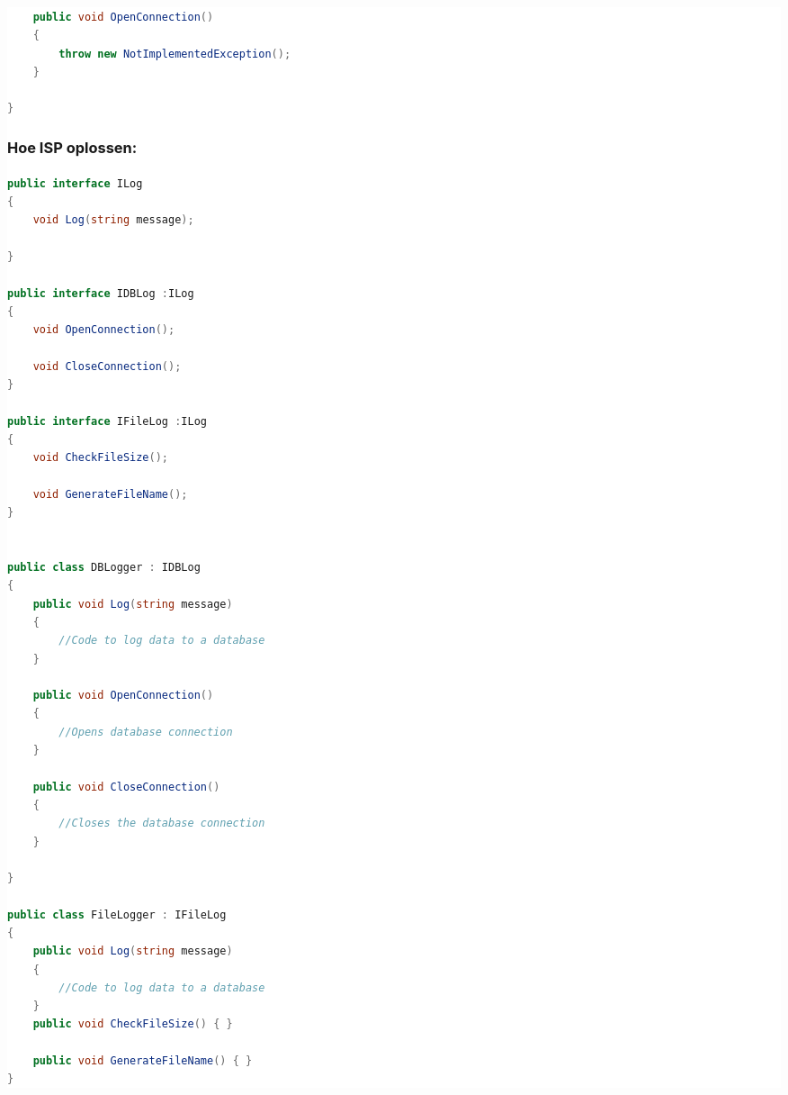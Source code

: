 ```csharp
    public void OpenConnection()
    {
        throw new NotImplementedException();
    }

}
```

### Hoe ISP oplossen:

```csharp
public interface ILog
{
    void Log(string message);     

}

public interface IDBLog :ILog
{
    void OpenConnection();

    void CloseConnection();
}

public interface IFileLog :ILog
{
    void CheckFileSize();

    void GenerateFileName();
}


public class DBLogger : IDBLog
{
    public void Log(string message)
    {
        //Code to log data to a database
    }

    public void OpenConnection()
    {
        //Opens database connection
    }

    public void CloseConnection()
    {
        //Closes the database connection
    }

}

public class FileLogger : IFileLog
{
    public void Log(string message)
    {
        //Code to log data to a database
    }
    public void CheckFileSize() { }

    public void GenerateFileName() { }
}
```
